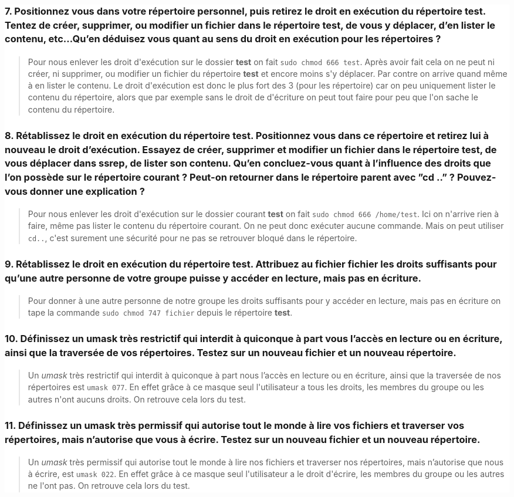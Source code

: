 ### 7. Positionnez vous dans votre répertoire personnel, puis retirez le droit en exécution du répertoire test. Tentez de créer, supprimer, ou modifier un fichier dans le répertoire test, de vous y déplacer, d’en lister le contenu, etc…Qu’en déduisez vous quant au sens du droit en exécution pour les répertoires ?
> Pour nous enlever les droit d'exécution sur le dossier **test** on fait ``sudo chmod 666 test``.
> Après avoir fait cela on ne peut ni créer, ni supprimer, ou modifier un fichier du répertoire **test** et encore moins s'y déplacer. Par contre on arrive quand même à en lister le contenu.
> Le droit d'exécution est donc le plus fort des 3 (pour les répertoire) car on peu uniquement lister le contenu du répertoire, alors que par exemple sans le droit de d'écriture on peut tout faire pour peu que l'on sache le contenu du répertoire.

### 8. Rétablissez le droit en exécution du répertoire test. Positionnez vous dans ce répertoire et retirez lui à nouveau le droit d’exécution. Essayez de créer, supprimer et modifier un fichier dans le répertoire test, de vous déplacer dans ssrep, de lister son contenu. Qu’en concluez-vous quant à l’influence des droits que l’on possède sur le répertoire courant ? Peut-on retourner dans le répertoire parent avec ”cd ..” ? Pouvez-vous donner une explication ?
> Pour nous enlever les droit d'exécution sur le dossier courant **test** on fait ``sudo chmod 666 /home/test``.
> Ici on n'arrive rien à faire, même pas lister le contenu du répertoire courant. On ne peut donc exécuter aucune commande.
> Mais on peut utiliser ``cd..``, c'est surement une sécurité pour ne pas se retrouver bloqué dans le répertoire.

### 9. Rétablissez le droit en exécution du répertoire test. Attribuez au fichier fichier les droits suffisants pour qu’une autre personne de votre groupe puisse y accéder en lecture, mais pas en écriture.
> Pour donner à une autre personne de notre groupe les droits suffisants pour y accéder en lecture, mais pas en écriture on tape la commande ``sudo chmod 747 fichier`` depuis le répertoire **test**.

### 10. Définissez un umask très restrictif qui interdit à quiconque à part vous l’accès en lecture ou en écriture, ainsi que la traversée de vos répertoires. Testez sur un nouveau fichier et un nouveau répertoire.
> Un *umask* très restrictif qui interdit à quiconque à part nous l’accès en lecture ou en écriture, ainsi que la traversée de nos répertoires est ``umask 077``. En effet grâce à ce masque seul l'utilisateur a tous les droits, les membres du groupe ou les autres n'ont aucuns droits.
> On retrouve cela lors du test.

### 11. Définissez un umask très permissif qui autorise tout le monde à lire vos fichiers et traverser vos répertoires, mais n’autorise que vous à écrire. Testez sur un nouveau fichier et un nouveau répertoire.
> Un *umask* très permissif qui autorise tout le monde à lire nos fichiers et traverser nos répertoires, mais n’autorise que nous à écrire, est ``umask 022``. En effet grâce à ce masque seul l'utilisateur a le droit d'écrire, les membres du groupe ou les autres ne l'ont pas.
> On retrouve cela lors du test.
